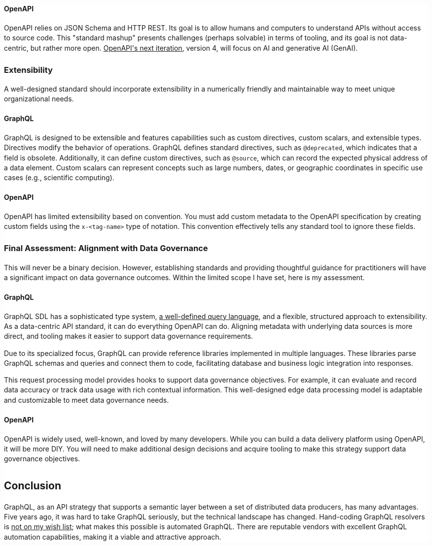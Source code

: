 #### OpenAPI
OpenAPI relies on JSON Schema and HTTP REST. Its goal is to allow humans and computers to understand APIs without access to source code. This "standard mashup" presents challenges (perhaps solvable) in terms of tooling, and its goal is not data-centric, but rather more open. [OpenAPI's next iteration](https://github.com/OAI/sig-moonwalk), version 4, will focus on AI and generative AI (GenAI).

### Extensibility
A well-designed standard should incorporate extensibility in a numerically friendly and maintainable way to meet unique organizational needs.

#### GraphQL
GraphQL is designed to be extensible and features capabilities such as custom directives, custom scalars, and extensible types. Directives modify the behavior of operations. GraphQL defines standard directives, such as `@deprecated`, which indicates that a field is obsolete. Additionally, it can define custom directives, such as `@source`, which can record the expected physical address of a data element. Custom scalars can represent concepts such as large numbers, dates, or geographic coordinates in specific use cases (e.g., scientific computing).

#### OpenAPI
OpenAPI has limited extensibility based on convention. You must add custom metadata to the OpenAPI specification by creating custom fields using the `x-<tag-name>` type of notation. This convention effectively tells any standard tool to ignore these fields.

### Final Assessment: Alignment with Data Governance
This will never be a binary decision. However, establishing standards and providing thoughtful guidance for practitioners will have a significant impact on data governance outcomes. Within the limited scope I have set, here is my assessment.

#### GraphQL
GraphQL SDL has a sophisticated type system, [a well-defined query language](https://hasura.io/blog/getting-started-with-react-query-and-graphql?utm_campaign=the-new-stack&utm_source=the-new-stack&utm_medium=referral&utm_content=graphql-vs-opanapi), and a flexible, structured approach to extensibility. As a data-centric API standard, it can do everything OpenAPI can do. Aligning metadata with underlying data sources is more direct, and tooling makes it easier to support data governance requirements.

Due to its specialized focus, GraphQL can provide reference libraries implemented in multiple languages. These libraries parse GraphQL schemas and queries and connect them to code, facilitating database and business logic integration into responses.

This request processing model provides hooks to support data governance objectives. For example, it can evaluate and record data accuracy or track data usage with rich contextual information. This well-designed edge data processing model is adaptable and customizable to meet data governance needs.

#### OpenAPI
OpenAPI is widely used, well-known, and loved by many developers. While you can build a data delivery platform using OpenAPI, it will be more DIY. You will need to make additional design decisions and acquire tooling to make this strategy support data governance objectives.

## Conclusion
GraphQL, as an API strategy that supports a semantic layer between a set of distributed data producers, has many advantages. Five years ago, it was hard to take GraphQL seriously, but the technical landscape has changed. Hand-coding GraphQL resolvers is [not on my wish list](https://thenewstack.io/is-graphql-over-or-do-we-just-need-to-rethink-it); what makes this possible is automated GraphQL. There are reputable vendors with excellent GraphQL automation capabilities, making it a viable and attractive approach.
